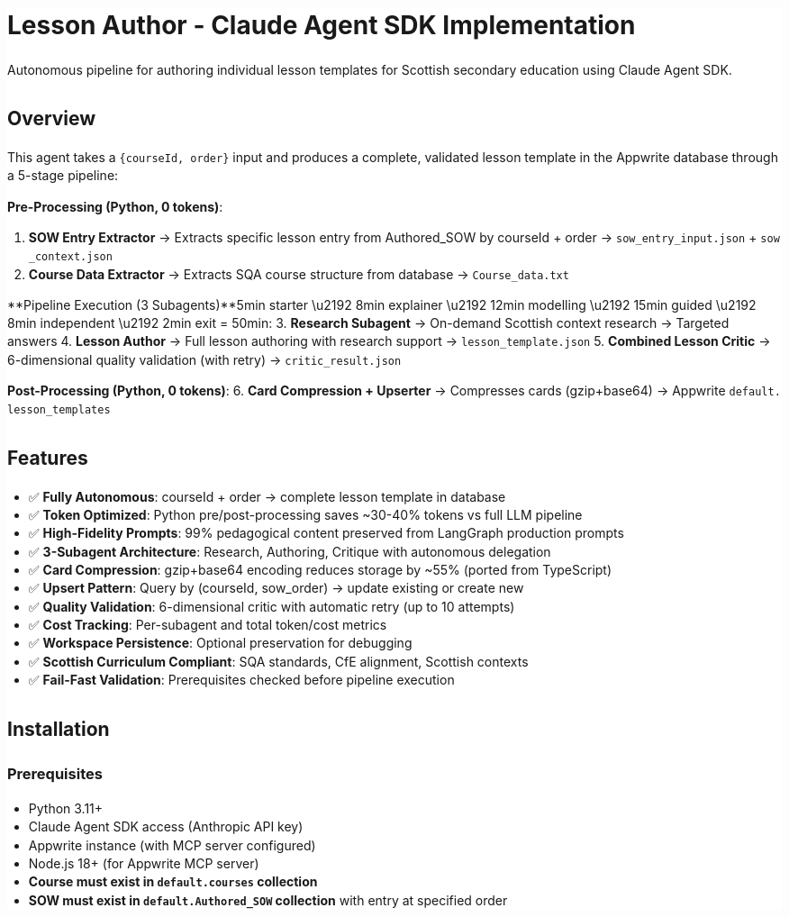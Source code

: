 # Lesson Author - Claude Agent SDK Implementation

Autonomous pipeline for authoring individual lesson templates for Scottish secondary education using Claude Agent SDK.

## Overview

This agent takes a `{courseId, order}` input and produces a complete, validated lesson template in the Appwrite database through a 5-stage pipeline:

**Pre-Processing (Python, 0 tokens)**:
1. **SOW Entry Extractor** → Extracts specific lesson entry from Authored_SOW by courseId + order → `sow_entry_input.json` + `sow_context.json`
2. **Course Data Extractor** → Extracts SQA course structure from database → `Course_data.txt`

**Pipeline Execution (3 Subagents)**5min starter \u2192 8min explainer \u2192 12min modelling \u2192 15min guided \u2192 8min independent \u2192 2min exit = 50min:
3. **Research Subagent** → On-demand Scottish context research → Targeted answers
4. **Lesson Author** → Full lesson authoring with research support → `lesson_template.json`
5. **Combined Lesson Critic** → 6-dimensional quality validation (with retry) → `critic_result.json`

**Post-Processing (Python, 0 tokens)**:
6. **Card Compression + Upserter** → Compresses cards (gzip+base64) → Appwrite `default.lesson_templates`

## Features

- ✅ **Fully Autonomous**: courseId + order → complete lesson template in database
- ✅ **Token Optimized**: Python pre/post-processing saves ~30-40% tokens vs full LLM pipeline
- ✅ **High-Fidelity Prompts**: 99% pedagogical content preserved from LangGraph production prompts
- ✅ **3-Subagent Architecture**: Research, Authoring, Critique with autonomous delegation
- ✅ **Card Compression**: gzip+base64 encoding reduces storage by ~55% (ported from TypeScript)
- ✅ **Upsert Pattern**: Query by (courseId, sow_order) → update existing or create new
- ✅ **Quality Validation**: 6-dimensional critic with automatic retry (up to 10 attempts)
- ✅ **Cost Tracking**: Per-subagent and total token/cost metrics
- ✅ **Workspace Persistence**: Optional preservation for debugging
- ✅ **Scottish Curriculum Compliant**: SQA standards, CfE alignment, Scottish contexts
- ✅ **Fail-Fast Validation**: Prerequisites checked before pipeline execution

## Installation

### Prerequisites

- Python 3.11+
- Claude Agent SDK access (Anthropic API key)
- Appwrite instance (with MCP server configured)
- Node.js 18+ (for Appwrite MCP server)
- **Course must exist in `default.courses` collection**
- **SOW must exist in `default.Authored_SOW` collection** with entry at specified order

